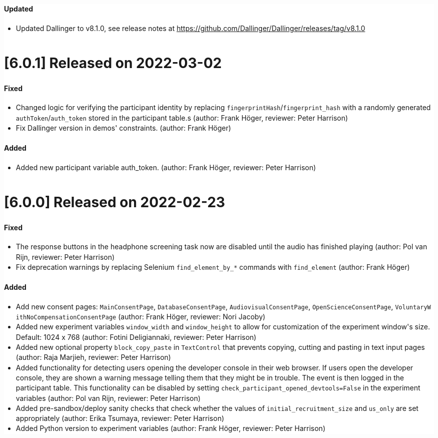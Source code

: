 #### Updated
- Updated Dallinger to v8.1.0, see release notes at https://github.com/Dallinger/Dallinger/releases/tag/v8.1.0

# [6.0.1] Released on 2022-03-02

#### Fixed
- Changed logic for verifying the participant identity by replacing `fingerprintHash`/`fingerprint_hash` with a randomly generated `authToken`/`auth_token` stored in the participant table.s
  (author: Frank Höger, reviewer: Peter Harrison)
- Fix Dallinger version in demos' constraints.
  (author: Frank Höger)

#### Added
- Added new participant variable auth_token.
  (author: Frank Höger, reviewer: Peter Harrison)

# [6.0.0] Released on 2022-02-23

#### Fixed
- The response buttons in the headphone screening task now are disabled until the audio has finished playing
  (author: Pol van Rijn, reviewer: Peter Harrison)
- Fix deprecation warnings by replacing Selenium `find_element_by_*` commands with `find_element`
  (author: Frank Höger)

#### Added
- Add new consent pages:
  `MainConsentPage`,
  `DatabaseConsentPage`,
  `AudiovisualConsentPage`,
  `OpenScienceConsentPage`,
  `VoluntaryWithNoCompensationConsentPage`
  (author: Frank Höger, reviewer: Nori Jacoby)
- Added new experiment variables `window_width` and `window_height` to allow for customization of
  the experiment window's size. Default: 1024 x 768
  (author: Fotini Deligiannaki, reviewer: Peter Harrison)
- Added new optional property `block_copy_paste` in `TextControl` that prevents copying, cutting and
  pasting in text input pages
  (author: Raja Marjieh, reviewer: Peter Harrison)
- Added functionality for detecting users opening the developer console in their web browser. If
  users open the developer console, they are shown a warning message telling them that they might be
  in trouble. The event is then logged in the participant table. This functionality can be disabled
  by setting `check_participant_opened_devtools=False` in the experiment variables
  (author: Pol van Rijn, reviewer: Peter Harrison)
- Added pre-sandbox/deploy sanity checks that check whether the values of
  `initial_recruitment_size` and `us_only` are set appropriately
  (author: Erika Tsumaya, reviewer: Peter Harrison)
- Added Python version to experiment variables
  (author: Frank Höger, reviewer: Peter Harrison)
